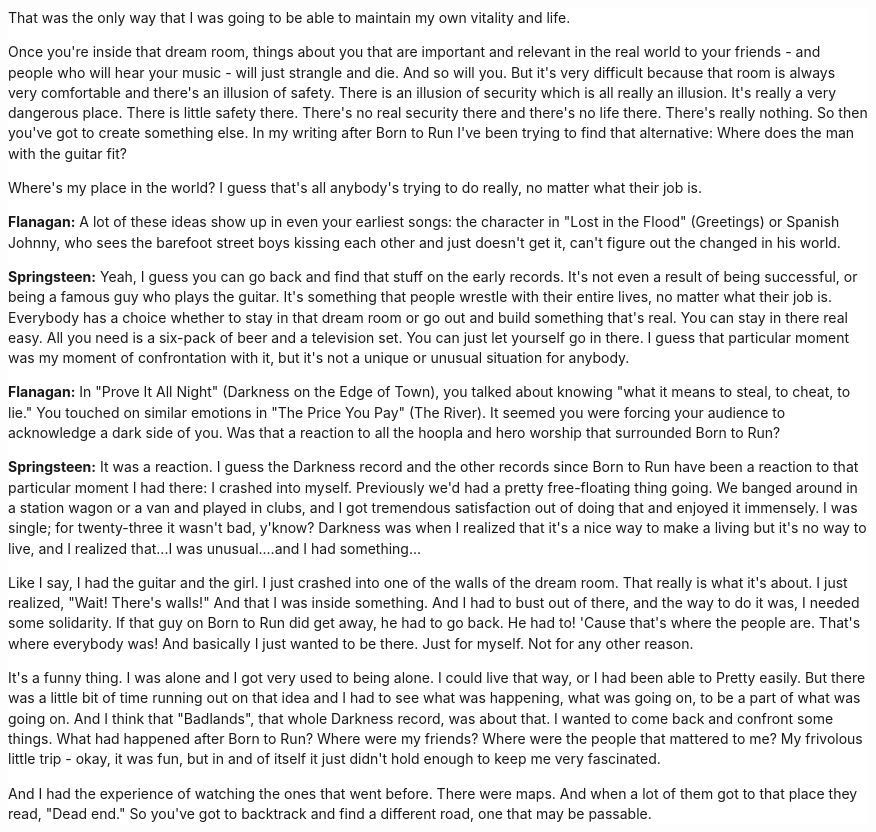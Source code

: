 That was the only way that I was going to be able to maintain my own vitality and life.

Once you're inside that dream room, things about you that are important and relevant in the real world to your friends - and people who will hear your music - will just strangle and die. And so will you. But it's very difficult because that room is always very comfortable and there's an illusion of safety. There is an illusion of security which is all really an illusion. It's really a very dangerous place. There is little safety there. There's no real security there and there's no life there. There's really nothing. So then you've got to create something else. In my writing after Born to Run I've been trying to find that alternative: Where does the man with the guitar fit?

Where's my place in the world? I guess that's all anybody's trying to do really, no matter what their job is.

**Flanagan:** A lot of these ideas show up in even your earliest songs: the character in "Lost in the Flood" (Greetings) or Spanish Johnny, who sees the barefoot street boys kissing each other and just doesn't get it, can't figure out the changed in his world.

**Springsteen:** Yeah, I guess you can go back and find that stuff on the early records. It's not even a result of being successful, or being a famous guy who plays the guitar. It's something that people wrestle with their entire lives, no matter what their job is. Everybody has a choice whether to stay in that dream room or go out and build something that's real. You can stay in there real easy. All you need is a six-pack of beer and a television set. You can just let yourself go in there. I guess that particular moment was my moment of confrontation with it, but it's not a unique or unusual situation for anybody.

**Flanagan:** In "Prove It All Night" (Darkness on the Edge of Town), you talked about knowing "what it means to steal, to cheat, to lie." You touched on similar emotions in "The Price You Pay" (The River). It seemed you were forcing your audience to acknowledge a dark side of you. Was that a reaction to all the hoopla and hero worship that surrounded Born to Run?

**Springsteen:** It was a reaction. I guess the Darkness record and the other records since Born to Run have been a reaction to that particular moment I had there: I crashed into myself. Previously we'd had a pretty free-floating thing going. We banged around in a station wagon or a van and played in clubs, and I got tremendous satisfaction out of doing that and enjoyed it immensely. I was single; for twenty-three it wasn't bad, y'know? Darkness was when I realized that it's a nice way to make a living but it's no way to live, and I realized that...I was unusual....and I had something...

Like I say, I had the guitar and the girl. I just crashed into one of the walls of the dream room. That really is what it's about. I just realized, "Wait! There's walls!" And that I was inside something. And I had to bust out of there, and the way to do it was, I needed some solidarity. If that guy on Born to Run did get away, he had to go back. He had to! 'Cause that's where the people are. That's where everybody was! And basically I just wanted to be there. Just for myself. Not for any other reason.

It's a funny thing. I was alone and I got very used to being alone. I could live that way, or I had been able to Pretty easily. But there was a little bit of time running out on that idea and I had to see what was happening, what was going on, to be a part of what was going on. And I think that "Badlands", that whole Darkness record, was about that. I wanted to come back and confront some things. What had happened after Born to Run? Where were my friends? Where were the people that mattered to me? My frivolous little trip - okay, it was fun, but in and of itself it just didn't hold enough to keep me very fascinated.

And I had the experience of watching the ones that went before. There were maps. And when a lot of them got to that place they read, "Dead end." So you've got to backtrack and find a different road, one that may be passable.
